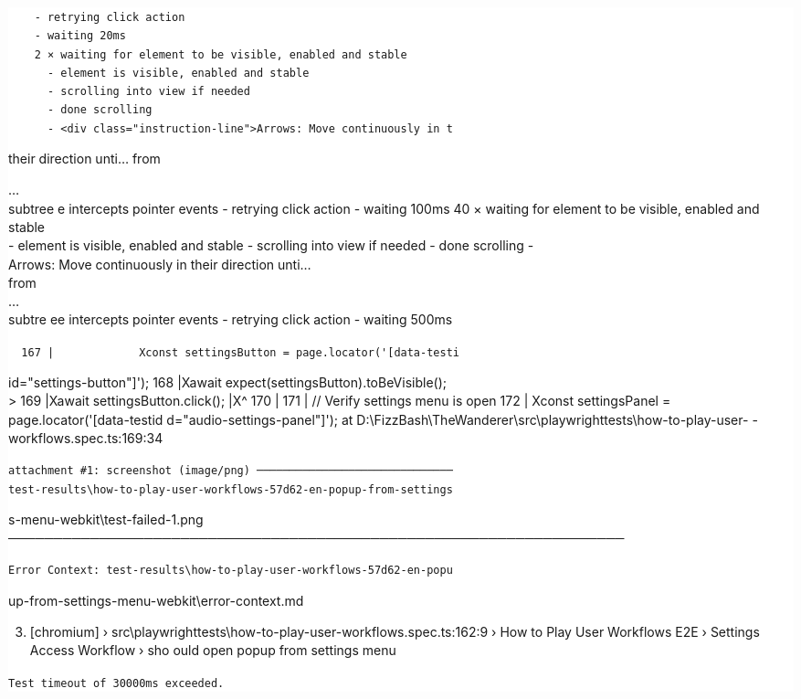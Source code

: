         - retrying click action
        - waiting 20ms
        2 × waiting for element to be visible, enabled and stable       
          - element is visible, enabled and stable
          - scrolling into view if needed
          - done scrolling
          - <div class="instruction-line">Arrows: Move continuously in t
their direction unti…</div> from <div role="dialog" aria-modal="true" cla
ass="how-to-play-overlay" data-testid="how-to-play-popup" aria-labelledby
y="how-to-play-title" aria-describedby="how-to-play-description" aria-lab
bel="How to Play The Wanderer - Game Instructions Dialog">…</div> subtree
e intercepts pointer events
        - retrying click action
          - waiting 100ms
        40 × waiting for element to be visible, enabled and stable      
           - element is visible, enabled and stable
           - scrolling into view if needed
           - done scrolling
           - <div class="instruction-line">Arrows: Move continuously in 
 their direction unti…</div> from <div role="dialog" aria-modal="true" cl
lass="how-to-play-overlay" data-testid="how-to-play-popup" aria-labelledb
by="how-to-play-title" aria-describedby="how-to-play-description" aria-la
abel="How to Play The Wanderer - Game Instructions Dialog">…</div> subtre
ee intercepts pointer events
         - retrying click action
           - waiting 500ms


      167 |             Xconst settingsButton = page.locator('[data-testi
id="settings-button"]');
      168 |Xawait expect(settingsButton).toBeVisible();     
    > 169 |Xawait settingsButton.click();
|X^
      170 |
      171 |             // Verify settings menu is open
      172 |             Xconst settingsPanel = page.locator('[data-testid
d="audio-settings-panel"]');
        at D:\FizzBash\TheWanderer\src\playwrighttests\how-to-play-user-
-workflows.spec.ts:169:34

    attachment #1: screenshot (image/png) ──────────────────────────────
    test-results\how-to-play-user-workflows-57d62-en-popup-from-settings
s-menu-webkit\test-failed-1.png
    ────────────────────────────────────────────────────────────────────

    Error Context: test-results\how-to-play-user-workflows-57d62-en-popu
up-from-settings-menu-webkit\error-context.md


  3) [chromium] › src\playwrighttests\how-to-play-user-workflows.spec.ts:162:9 › How to Play User Workflows E2E › Settings Access Workflow › sho
ould open popup from settings menu

    Test timeout of 30000ms exceeded.
